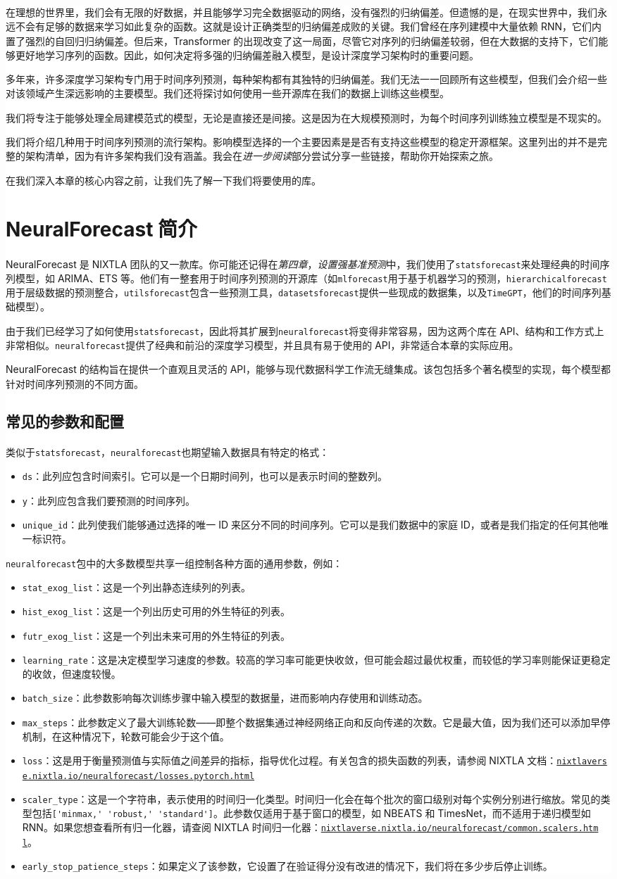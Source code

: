 在理想的世界里，我们会有无限的好数据，并且能够学习完全数据驱动的网络，没有强烈的归纳偏差。但遗憾的是，在现实世界中，我们永远不会有足够的数据来学习如此复杂的函数。这就是设计正确类型的归纳偏差成败的关键。我们曾经在序列建模中大量依赖 RNN，它们内置了强烈的自回归归纳偏差。但后来，Transformer 的出现改变了这一局面，尽管它对序列的归纳偏差较弱，但在大数据的支持下，它们能够更好地学习序列的函数。因此，如何决定将多强的归纳偏差融入模型，是设计深度学习架构时的重要问题。

多年来，许多深度学习架构专门用于时间序列预测，每种架构都有其独特的归纳偏差。我们无法一一回顾所有这些模型，但我们会介绍一些对该领域产生深远影响的主要模型。我们还将探讨如何使用一些开源库在我们的数据上训练这些模型。

我们将专注于能够处理全局建模范式的模型，无论是直接还是间接。这是因为在大规模预测时，为每个时间序列训练独立模型是不现实的。

我们将介绍几种用于时间序列预测的流行架构。影响模型选择的一个主要因素是是否有支持这些模型的稳定开源框架。这里列出的并不是完整的架构清单，因为有许多架构我们没有涵盖。我会在*进一步阅读*部分尝试分享一些链接，帮助你开始探索之旅。

在我们深入本章的核心内容之前，让我们先了解一下我们将要使用的库。

# NeuralForecast 简介

NeuralForecast 是 NIXTLA 团队的又一款库。你可能还记得在*第四章*，*设置强基准预测*中，我们使用了`statsforecast`来处理经典的时间序列模型，如 ARIMA、ETS 等。他们有一整套用于时间序列预测的开源库（如`mlforecast`用于基于机器学习的预测，`hierarchicalforecast`用于层级数据的预测整合，`utilsforecast`包含一些预测工具，`datasetsforecast`提供一些现成的数据集，以及`TimeGPT`，他们的时间序列基础模型）。

由于我们已经学习了如何使用`statsforecast`，因此将其扩展到`neuralforecast`将变得非常容易，因为这两个库在 API、结构和工作方式上非常相似。`neuralforecast`提供了经典和前沿的深度学习模型，并且具有易于使用的 API，非常适合本章的实际应用。

NeuralForecast 的结构旨在提供一个直观且灵活的 API，能够与现代数据科学工作流无缝集成。该包包括多个著名模型的实现，每个模型都针对时间序列预测的不同方面。

## 常见的参数和配置

类似于`statsforecast`，`neuralforecast`也期望输入数据具有特定的格式：

+   `ds`：此列应包含时间索引。它可以是一个日期时间列，也可以是表示时间的整数列。

+   `y`：此列应包含我们要预测的时间序列。

+   `unique_id`：此列使我们能够通过选择的唯一 ID 来区分不同的时间序列。它可以是我们数据中的家庭 ID，或者是我们指定的任何其他唯一标识符。

`neuralforecast`包中的大多数模型共享一组控制各种方面的通用参数，例如：

+   `stat_exog_list`：这是一个列出静态连续列的列表。

+   `hist_exog_list`：这是一个列出历史可用的外生特征的列表。

+   `futr_exog_list`：这是一个列出未来可用的外生特征的列表。

+   `learning_rate`：这是决定模型学习速度的参数。较高的学习率可能更快收敛，但可能会超过最优权重，而较低的学习率则能保证更稳定的收敛，但速度较慢。

+   `batch_size`：此参数影响每次训练步骤中输入模型的数据量，进而影响内存使用和训练动态。

+   `max_steps`：此参数定义了最大训练轮数——即整个数据集通过神经网络正向和反向传递的次数。它是最大值，因为我们还可以添加早停机制，在这种情况下，轮数可能会少于这个值。

+   `loss`：这是用于衡量预测值与实际值之间差异的指标，指导优化过程。有关包含的损失函数的列表，请参阅 NIXTLA 文档：[`nixtlaverse.nixtla.io/neuralforecast/losses.pytorch.html`](https://nixtlaverse.nixtla.io/neuralforecast/losses.pytorch.html)

+   `scaler_type`：这是一个字符串，表示使用的时间归一化类型。时间归一化会在每个批次的窗口级别对每个实例分别进行缩放。常见的类型包括`['minmax,' 'robust,' 'standard']`。此参数仅适用于基于窗口的模型，如 NBEATS 和 TimesNet，而不适用于递归模型如 RNN。如果您想查看所有归一化器，请查阅 NIXTLA 时间归一化器：[`nixtlaverse.nixtla.io/neuralforecast/common.scalers.html`](https://nixtlaverse.nixtla.io/neuralforecast/common.scalers.html)。

+   `early_stop_patience_steps`：如果定义了该参数，它设置了在验证得分没有改进的情况下，我们将在多少步后停止训练。
